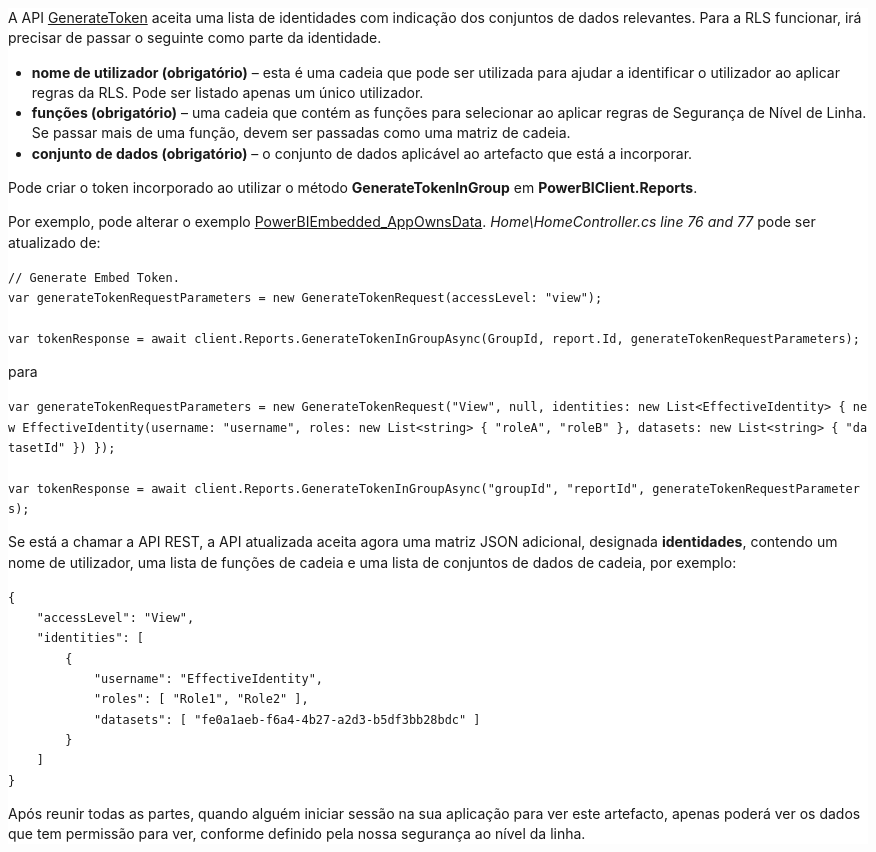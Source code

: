 A API [GenerateToken](https://msdn.microsoft.com/library/mt784614.aspx) aceita uma lista de identidades com indicação dos conjuntos de dados relevantes. Para a RLS funcionar, irá precisar de passar o seguinte como parte da identidade.

* **nome de utilizador (obrigatório)** – esta é uma cadeia que pode ser utilizada para ajudar a identificar o utilizador ao aplicar regras da RLS. Pode ser listado apenas um único utilizador.
* **funções (obrigatório)** – uma cadeia que contém as funções para selecionar ao aplicar regras de Segurança de Nível de Linha. Se passar mais de uma função, devem ser passadas como uma matriz de cadeia.
* **conjunto de dados (obrigatório)** – o conjunto de dados aplicável ao artefacto que está a incorporar. 

Pode criar o token incorporado ao utilizar o método **GenerateTokenInGroup** em **PowerBIClient.Reports**. 

Por exemplo, pode alterar o exemplo [PowerBIEmbedded_AppOwnsData](https://github.com/Microsoft/PowerBI-Developer-Samples/tree/master/App%20Owns%20Data). *Home\HomeController.cs line 76 and 77* pode ser atualizado de:

```
// Generate Embed Token.
var generateTokenRequestParameters = new GenerateTokenRequest(accessLevel: "view");

var tokenResponse = await client.Reports.GenerateTokenInGroupAsync(GroupId, report.Id, generateTokenRequestParameters);
```

para

```
var generateTokenRequestParameters = new GenerateTokenRequest("View", null, identities: new List<EffectiveIdentity> { new EffectiveIdentity(username: "username", roles: new List<string> { "roleA", "roleB" }, datasets: new List<string> { "datasetId" }) });

var tokenResponse = await client.Reports.GenerateTokenInGroupAsync("groupId", "reportId", generateTokenRequestParameters);
```

Se está a chamar a API REST, a API atualizada aceita agora uma matriz JSON adicional, designada **identidades**, contendo um nome de utilizador, uma lista de funções de cadeia e uma lista de conjuntos de dados de cadeia, por exemplo:

```
{
    "accessLevel": "View",
    "identities": [
        {
            "username": "EffectiveIdentity",
            "roles": [ "Role1", "Role2" ],
            "datasets": [ "fe0a1aeb-f6a4-4b27-a2d3-b5df3bb28bdc" ]
        }
    ]
}
```

Após reunir todas as partes, quando alguém iniciar sessão na sua aplicação para ver este artefacto, apenas poderá ver os dados que tem permissão para ver, conforme definido pela nossa segurança ao nível da linha.
